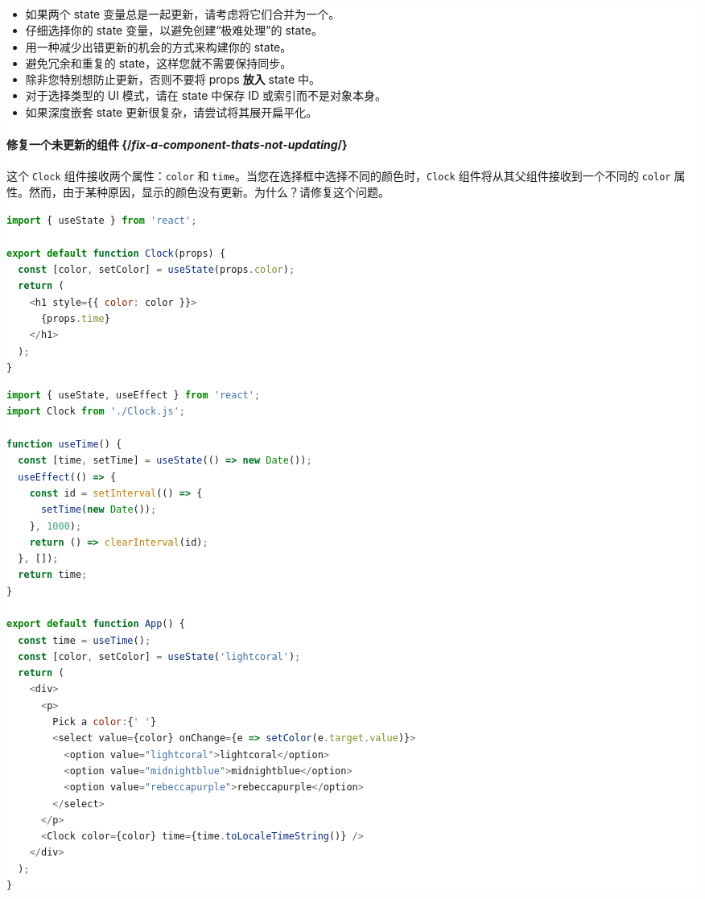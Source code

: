 * 如果两个 state 变量总是一起更新，请考虑将它们合并为一个。
* 仔细选择你的 state 变量，以避免创建“极难处理”的 state。
* 用一种减少出错更新的机会的方式来构建你的 state。
* 避免冗余和重复的 state，这样您就不需要保持同步。
* 除非您特别想防止更新，否则不要将 props **放入** state 中。 
* 对于选择类型的 UI 模式，请在 state 中保存 ID 或索引而不是对象本身。
* 如果深度嵌套 state 更新很复杂，请尝试将其展开扁平化。

</Recap>

<Challenges>

#### 修复一个未更新的组件 {/*fix-a-component-thats-not-updating*/}

这个 `Clock` 组件接收两个属性：`color` 和 `time`。当您在选择框中选择不同的颜色时，`Clock` 组件将从其父组件接收到一个不同的 `color` 属性。然而，由于某种原因，显示的颜色没有更新。为什么？请修复这个问题。

<Sandpack>

```js Clock.js active
import { useState } from 'react';

export default function Clock(props) {
  const [color, setColor] = useState(props.color);
  return (
    <h1 style={{ color: color }}>
      {props.time}
    </h1>
  );
}
```

```js App.js hidden
import { useState, useEffect } from 'react';
import Clock from './Clock.js';

function useTime() {
  const [time, setTime] = useState(() => new Date());
  useEffect(() => {
    const id = setInterval(() => {
      setTime(new Date());
    }, 1000);
    return () => clearInterval(id);
  }, []);
  return time;
}

export default function App() {
  const time = useTime();
  const [color, setColor] = useState('lightcoral');
  return (
    <div>
      <p>
        Pick a color:{' '}
        <select value={color} onChange={e => setColor(e.target.value)}>
          <option value="lightcoral">lightcoral</option>
          <option value="midnightblue">midnightblue</option>
          <option value="rebeccapurple">rebeccapurple</option>
        </select>
      </p>
      <Clock color={color} time={time.toLocaleTimeString()} />
    </div>
  );
}
```
